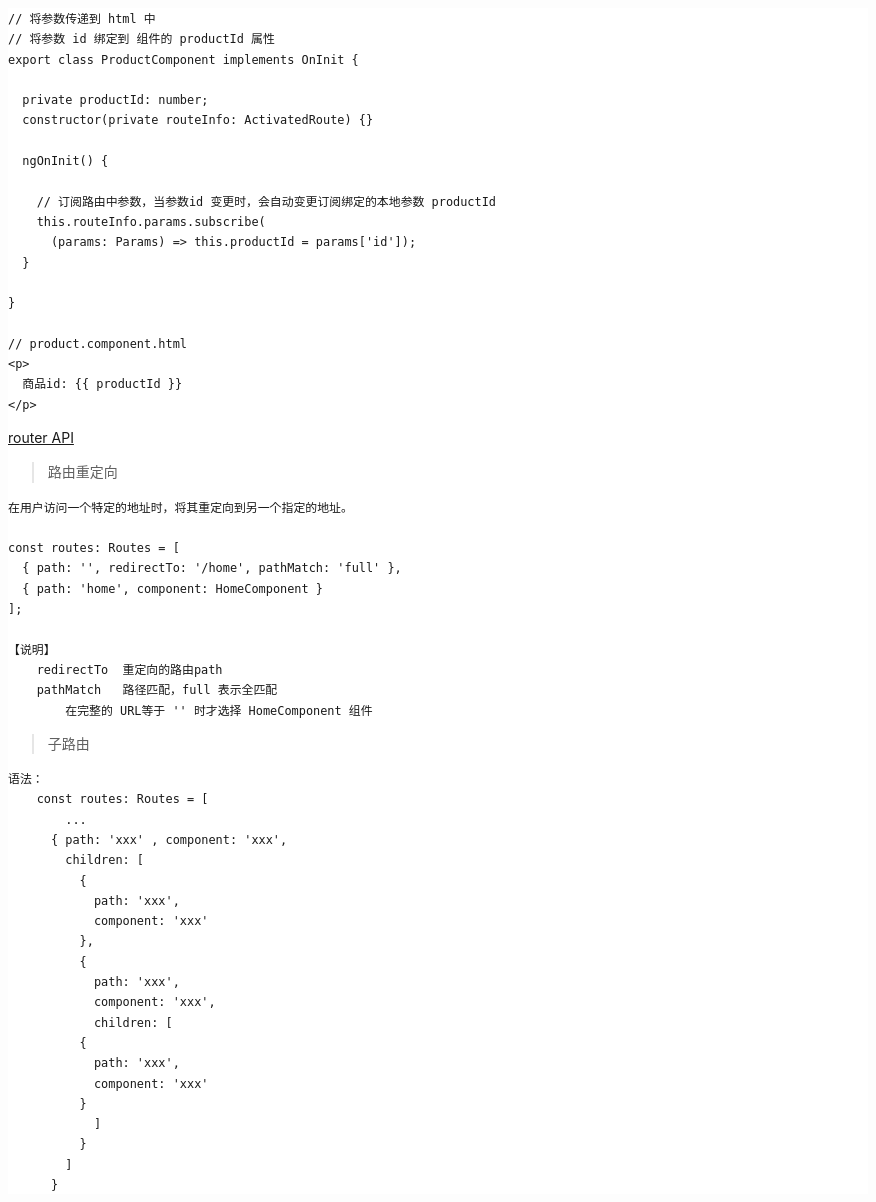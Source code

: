 	// 将参数传递到 html 中
	// 将参数 id 绑定到 组件的 productId 属性
	export class ProductComponent implements OnInit {

	  private productId: number;
	  constructor(private routeInfo: ActivatedRoute) {}
	
	  ngOnInit() {

	    // 订阅路由中参数，当参数id 变更时，会自动变更订阅绑定的本地参数 productId
	    this.routeInfo.params.subscribe(
	      (params: Params) => this.productId = params['id']);
	  }
	
	}

	// product.component.html
	<p>
	  商品id: {{ productId }}
	</p>

[router API](https://www.angular.cn/api/router/)

> 路由重定向

	在用户访问一个特定的地址时，将其重定向到另一个指定的地址。

	const routes: Routes = [
	  { path: '', redirectTo: '/home', pathMatch: 'full' },
	  { path: 'home', component: HomeComponent }
	];

	【说明】
		redirectTo	重定向的路由path
		pathMatch	路径匹配，full 表示全匹配
			在完整的 URL等于 '' 时才选择 HomeComponent 组件

> 子路由

	语法：
		const routes: Routes = [
			...
		  { path: 'xxx' , component: 'xxx',
		    children: [
		      {
		        path: 'xxx',
		        component: 'xxx'
		      },
		      {
		        path: 'xxx',
		        component: 'xxx',
				children: [
			  {
		        path: 'xxx',
		        component: 'xxx'
		      }
				]
		      }
		    ]
		  }
		  